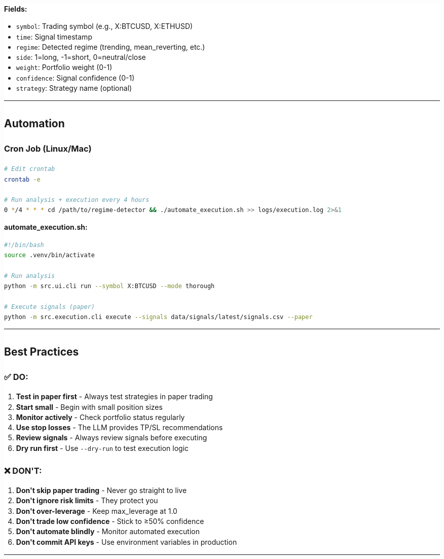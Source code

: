 **Fields:**
- `symbol`: Trading symbol (e.g., X:BTCUSD, X:ETHUSD)
- `time`: Signal timestamp
- `regime`: Detected regime (trending, mean_reverting, etc.)
- `side`: 1=long, -1=short, 0=neutral/close
- `weight`: Portfolio weight (0-1)
- `confidence`: Signal confidence (0-1)
- `strategy`: Strategy name (optional)

---

## Automation

### Cron Job (Linux/Mac)

```bash
# Edit crontab
crontab -e

# Run analysis + execution every 4 hours
0 */4 * * * cd /path/to/regime-detector && ./automate_execution.sh >> logs/execution.log 2>&1
```

**automate_execution.sh:**
```bash
#!/bin/bash
source .venv/bin/activate

# Run analysis
python -m src.ui.cli run --symbol X:BTCUSD --mode thorough

# Execute signals (paper)
python -m src.execution.cli execute --signals data/signals/latest/signals.csv --paper
```

---

## Best Practices

### ✅ DO:
1. **Test in paper first** - Always test strategies in paper trading
2. **Start small** - Begin with small position sizes
3. **Monitor actively** - Check portfolio status regularly
4. **Use stop losses** - The LLM provides TP/SL recommendations
5. **Review signals** - Always review signals before executing
6. **Dry run first** - Use `--dry-run` to test execution logic

### ❌ DON'T:
1. **Don't skip paper trading** - Never go straight to live
2. **Don't ignore risk limits** - They protect you
3. **Don't over-leverage** - Keep max_leverage at 1.0
4. **Don't trade low confidence** - Stick to ≥50% confidence
5. **Don't automate blindly** - Monitor automated execution
6. **Don't commit API keys** - Use environment variables in production

---